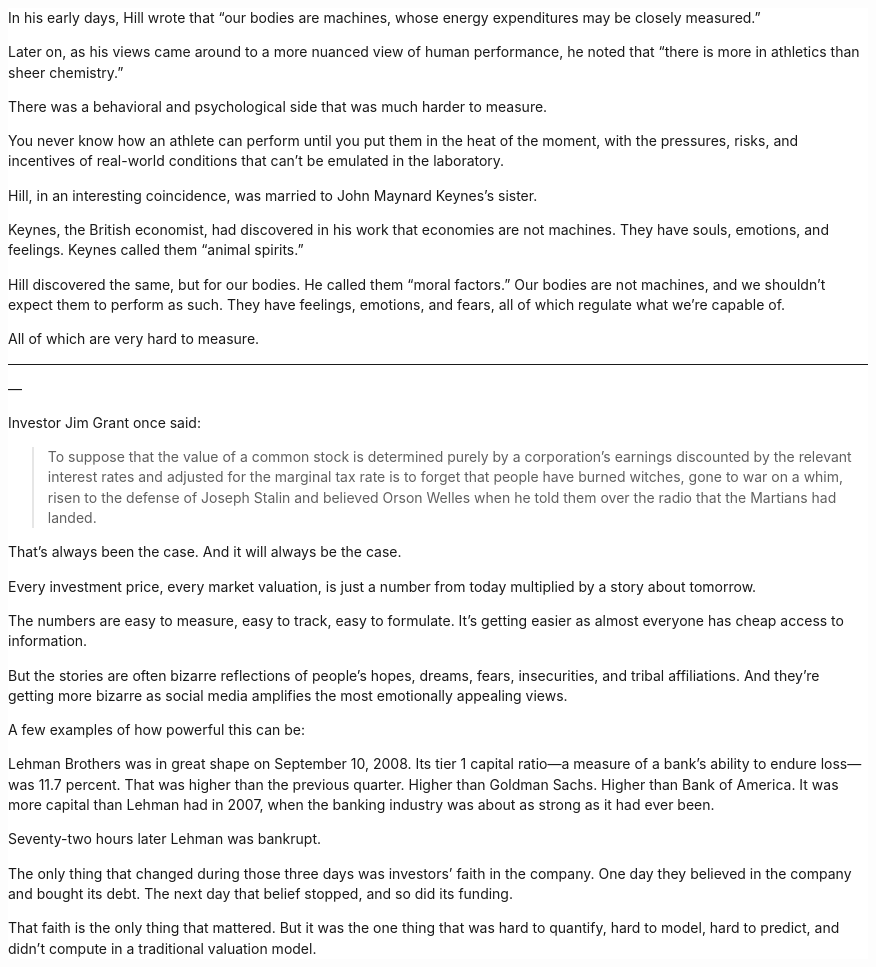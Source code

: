 In his early days, Hill wrote that “our bodies are machines, whose energy expenditures may be closely measured.”

Later on, as his views came around to a more nuanced view of human performance, he noted that “there is more in athletics than sheer chemistry.”

There was a behavioral and psychological side that was much harder to measure.

You never know how an athlete can perform until you put them in the heat of the moment, with the pressures, risks, and incentives of real-world conditions that can’t be emulated in the laboratory.

Hill, in an interesting coincidence, was married to John Maynard Keynes’s sister.

Keynes, the British economist, had discovered in his work that economies are not machines. They have souls, emotions, and feelings. Keynes called them “animal spirits.”

Hill discovered the same, but for our bodies. He called them “moral factors.” Our bodies are not machines, and we shouldn’t expect them to perform as such. They have feelings, emotions, and fears, all of which regulate what we’re capable of.

All of which are very hard to measure.

---

—

Investor Jim Grant once said:

> To suppose that the value of a common stock is determined purely by a corporation’s earnings discounted by the relevant interest rates and adjusted for the marginal tax rate is to forget that people have burned witches, gone to war on a whim, risen to the defense of Joseph Stalin and believed Orson Welles when he told them over the radio that the Martians had landed.

That’s always been the case. And it will always be the case.

Every investment price, every market valuation, is just a number from today multiplied by a story about tomorrow.

The numbers are easy to measure, easy to track, easy to formulate. It’s getting easier as almost everyone has cheap access to information.

But the stories are often bizarre reflections of people’s hopes, dreams, fears, insecurities, and tribal affiliations. And they’re getting more bizarre as social media amplifies the most emotionally appealing views.

A few examples of how powerful this can be:

Lehman Brothers was in great shape on September 10, 2008. Its tier 1 capital ratio—a measure of a bank’s ability to endure loss—was 11.7 percent. That was higher than the previous quarter. Higher than Goldman Sachs. Higher than Bank of America. It was more capital than Lehman had in 2007, when the banking industry was about as strong as it had ever been.

Seventy-two hours later Lehman was bankrupt.

The only thing that changed during those three days was investors’ faith in the company. One day they believed in the company and bought its debt. The next day that belief stopped, and so did its funding.

That faith is the only thing that mattered. But it was the one thing that was hard to quantify, hard to model, hard to predict, and didn’t compute in a traditional valuation model.

